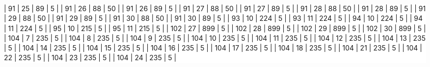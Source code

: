 | 91         | 25         | 89      | 5      |
| 91         | 26         | 88      | 50     |
| 91         | 26         | 89      | 5      |
| 91         | 27         | 88      | 50     |
| 91         | 27         | 89      | 5      |
| 91         | 28         | 88      | 50     |
| 91         | 28         | 89      | 5      |
| 91         | 29         | 88      | 50     |
| 91         | 29         | 89      | 5      |
| 91         | 30         | 88      | 50     |
| 91         | 30         | 89      | 5      |
| 93         | 10         | 224     | 5      |
| 93         | 11         | 224     | 5      |
| 94         | 10         | 224     | 5      |
| 94         | 11         | 224     | 5      |
| 95         | 10         | 215     | 5      |
| 95         | 11         | 215     | 5      |
| 102        | 27         | 899     | 5      |
| 102        | 28         | 899     | 5      |
| 102        | 29         | 899     | 5      |
| 102        | 30         | 899     | 5      |
| 104        | 7          | 235     | 5      |
| 104        | 8          | 235     | 5      |
| 104        | 9          | 235     | 5      |
| 104        | 10         | 235     | 5      |
| 104        | 11         | 235     | 5      |
| 104        | 12         | 235     | 5      |
| 104        | 13         | 235     | 5      |
| 104        | 14         | 235     | 5      |
| 104        | 15         | 235     | 5      |
| 104        | 16         | 235     | 5      |
| 104        | 17         | 235     | 5      |
| 104        | 18         | 235     | 5      |
| 104        | 21         | 235     | 5      |
| 104        | 22         | 235     | 5      |
| 104        | 23         | 235     | 5      |
| 104        | 24         | 235     | 5      |